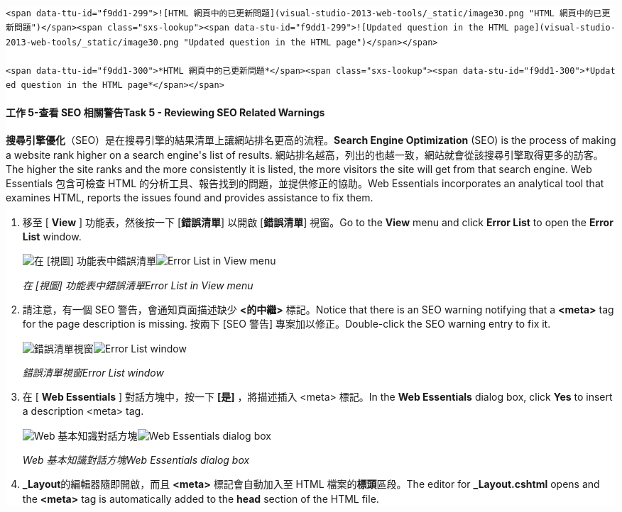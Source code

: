     <span data-ttu-id="f9dd1-299">![HTML 網頁中的已更新問題](visual-studio-2013-web-tools/_static/image30.png "HTML 網頁中的已更新問題")</span><span class="sxs-lookup"><span data-stu-id="f9dd1-299">![Updated question in the HTML page](visual-studio-2013-web-tools/_static/image30.png "Updated question in the HTML page")</span></span>

    <span data-ttu-id="f9dd1-300">*HTML 網頁中的已更新問題*</span><span class="sxs-lookup"><span data-stu-id="f9dd1-300">*Updated question in the HTML page*</span></span>

<a id="Ex1Task5"></a>
#### <a name="task-5---reviewing-seo-related-warnings"></a><span data-ttu-id="f9dd1-301">工作 5-查看 SEO 相關警告</span><span class="sxs-lookup"><span data-stu-id="f9dd1-301">Task 5 - Reviewing SEO Related Warnings</span></span>

<span data-ttu-id="f9dd1-302">**搜尋引擎優化**（SEO）是在搜尋引擎的結果清單上讓網站排名更高的流程。</span><span class="sxs-lookup"><span data-stu-id="f9dd1-302">**Search Engine Optimization** (SEO) is the process of making a website rank higher on a search engine's list of results.</span></span> <span data-ttu-id="f9dd1-303">網站排名越高，列出的也越一致，網站就會從該搜尋引擎取得更多的訪客。</span><span class="sxs-lookup"><span data-stu-id="f9dd1-303">The higher the site ranks and the more consistently it is listed, the more visitors the site will get from that search engine.</span></span> <span data-ttu-id="f9dd1-304">Web Essentials 包含可檢查 HTML 的分析工具、報告找到的問題，並提供修正的協助。</span><span class="sxs-lookup"><span data-stu-id="f9dd1-304">Web Essentials incorporates an analytical tool that examines HTML, reports the issues found and provides assistance to fix them.</span></span>

1. <span data-ttu-id="f9dd1-305">移至 [ **View** ] 功能表，然後按一下 [**錯誤清單**] 以開啟 [**錯誤清單**] 視窗。</span><span class="sxs-lookup"><span data-stu-id="f9dd1-305">Go to the **View** menu and click **Error List** to open the **Error List** window.</span></span>

    <span data-ttu-id="f9dd1-306">![在 [視圖] 功能表中錯誤清單](visual-studio-2013-web-tools/_static/image31.png "在 [視圖] 功能表中錯誤清單")</span><span class="sxs-lookup"><span data-stu-id="f9dd1-306">![Error List in View menu](visual-studio-2013-web-tools/_static/image31.png "Error List in View menu")</span></span>

    <span data-ttu-id="f9dd1-307">*在 [視圖] 功能表中錯誤清單*</span><span class="sxs-lookup"><span data-stu-id="f9dd1-307">*Error List in View menu*</span></span>
2. <span data-ttu-id="f9dd1-308">請注意，有一個 SEO 警告，會通知頁面描述缺少 **&lt;的中繼&gt;** 標記。</span><span class="sxs-lookup"><span data-stu-id="f9dd1-308">Notice that there is an SEO warning notifying that a **&lt;meta&gt;** tag for the page description is missing.</span></span> <span data-ttu-id="f9dd1-309">按兩下 [SEO 警告] 專案加以修正。</span><span class="sxs-lookup"><span data-stu-id="f9dd1-309">Double-click the SEO warning entry to fix it.</span></span>

    <span data-ttu-id="f9dd1-310">![錯誤清單視窗](visual-studio-2013-web-tools/_static/image32.png "錯誤清單視窗")</span><span class="sxs-lookup"><span data-stu-id="f9dd1-310">![Error List window](visual-studio-2013-web-tools/_static/image32.png "Error List window")</span></span>

    <span data-ttu-id="f9dd1-311">*錯誤清單視窗*</span><span class="sxs-lookup"><span data-stu-id="f9dd1-311">*Error List window*</span></span>
3. <span data-ttu-id="f9dd1-312">在 [ **Web Essentials** ] 對話方塊中，按一下 **[是]** ，將描述插入 &lt;meta&gt; 標記。</span><span class="sxs-lookup"><span data-stu-id="f9dd1-312">In the **Web Essentials** dialog box, click **Yes** to insert a description &lt;meta&gt; tag.</span></span>

    <span data-ttu-id="f9dd1-313">![Web 基本知識對話方塊](visual-studio-2013-web-tools/_static/image33.png "Web 基本知識對話方塊")</span><span class="sxs-lookup"><span data-stu-id="f9dd1-313">![Web Essentials dialog box](visual-studio-2013-web-tools/_static/image33.png "Web Essentials dialog box")</span></span>

    <span data-ttu-id="f9dd1-314">*Web 基本知識對話方塊*</span><span class="sxs-lookup"><span data-stu-id="f9dd1-314">*Web Essentials dialog box*</span></span>
4. <span data-ttu-id="f9dd1-315">**\_Layout**的編輯器隨即開啟，而且 **&lt;meta&gt;** 標記會自動加入至 HTML 檔案的**標頭**區段。</span><span class="sxs-lookup"><span data-stu-id="f9dd1-315">The editor for **\_Layout.cshtml** opens and the **&lt;meta&gt;** tag is automatically added to the **head** section of the HTML file.</span></span>
